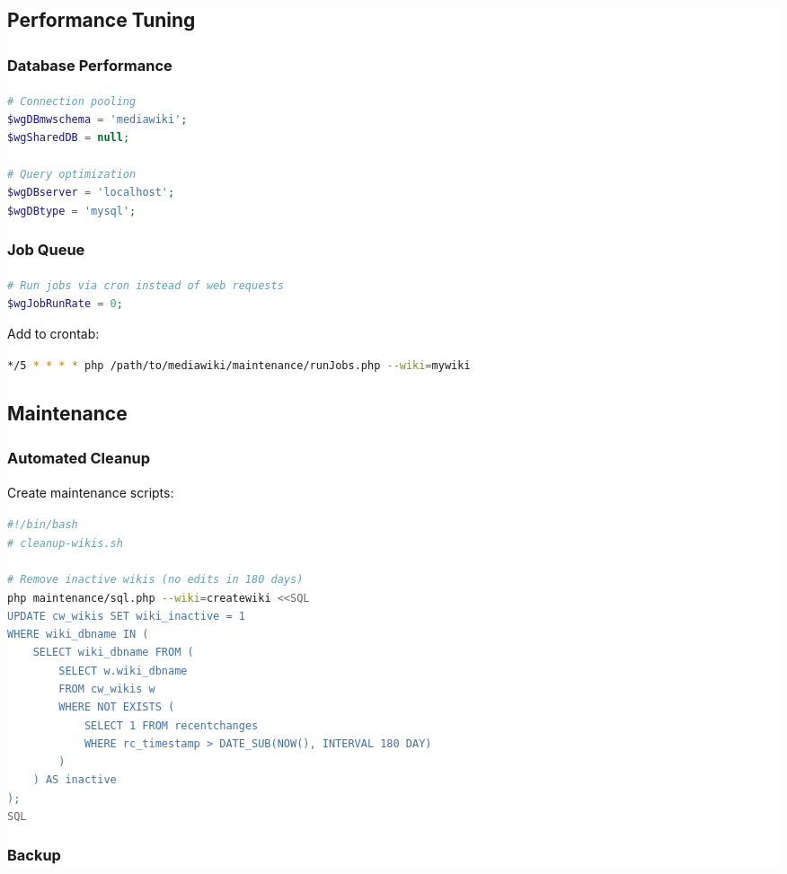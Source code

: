## Performance Tuning

### Database Performance

```php
# Connection pooling
$wgDBmwschema = 'mediawiki';
$wgSharedDB = null;

# Query optimization
$wgDBserver = 'localhost';
$wgDBtype = 'mysql';
```

### Job Queue

```php
# Run jobs via cron instead of web requests
$wgJobRunRate = 0;
```

Add to crontab:
```bash
*/5 * * * * php /path/to/mediawiki/maintenance/runJobs.php --wiki=mywiki
```

## Maintenance

### Automated Cleanup

Create maintenance scripts:

```bash
#!/bin/bash
# cleanup-wikis.sh

# Remove inactive wikis (no edits in 180 days)
php maintenance/sql.php --wiki=createwiki <<SQL
UPDATE cw_wikis SET wiki_inactive = 1
WHERE wiki_dbname IN (
    SELECT wiki_dbname FROM (
        SELECT w.wiki_dbname
        FROM cw_wikis w
        WHERE NOT EXISTS (
            SELECT 1 FROM recentchanges
            WHERE rc_timestamp > DATE_SUB(NOW(), INTERVAL 180 DAY)
        )
    ) AS inactive
);
SQL
```

### Backup
